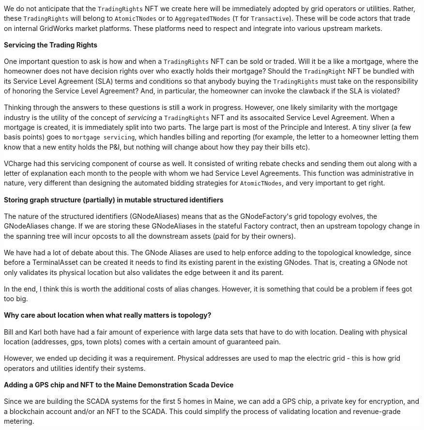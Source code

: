 We do not anticipate that the `TradingRights` NFT we create here will be immediately adopted by grid operators or utilities. Rather, these `TradingRights` will belong to `AtomicTNodes` or to `AggregatedTNodes` (`T` for `Transactive`). These will be code actors that trade on internal GridWorks market platforms. These platforms need to respect and integrate into various upstream markets.

**Servicing the Trading Rights**

One important question to ask is how and when a `TradingRights` NFT can be sold or traded. Will it be a like a mortgage, where the homeowner does not have decision rights over who exactly holds their mortgage? Should the `TradingRight` NFT be bundled with its Service Level Agreement (SLA) terms and conditions so that anybody buying the `TradingRights` must take on the responsibility of honoring the Service Level Agreement? And, in particular, the homeowner can invoke the clawback if the SLA is violated?

Thinking through the answers to these questions is still a work in progress. However, one likely similarity with the mortgage industry is the utility of the concept of _servicing_ a `TradingRights` NFT and its assocaited Service Level Agreement. When a mortgage is created, it is immediately split into two parts. The large part is most of the Principle and Interest. A tiny sliver (a few basis points) goes to `mortgage servicing`, which handles billing and reporting (for example, the letter to a homeowner letting them know that a new entity holds the P&I, but nothing will change about how they pay their bills etc).

VCharge had this servicing component of course as well. It consisted of writing rebate checks and sending them out along with a letter of explanation each month to the people with whom we had Service Level Agreements. This function was administrative in nature, very different than designing the automated bidding strategies for `AtomicTNodes`, and very important to get right.

**Storing graph structure (partially) in mutable structured identifiers**

The nature of the structured identifiers (GNodeAliases) means that as the GNodeFactory's grid topology evolves, the GNodeAliases change. If we are storing these GNodeAliases in the stateful Factory contract, then an upstream topology change in the spanning tree will incur opcosts to all the downstream assets (paid for by their owners).

We have had a lot of debate about this. The GNode Aliases are used to help enforce adding to the topological knowledge, since before a TerminalAsset can be created it needs to find its existing parent in the existing GNodes. That is, creating a GNode not only validates its physical location but also validates the edge between it and its parent.

In the end, I think this is worth the additional costs of alias changes. However, it is something that could be a problem if fees got too big.

**Why care about location when what really matters is topology?**

Bill and Karl both have had a fair amount of experience with large data sets that have to do with location. Dealing with physical location (addresses, gps, town plots) comes with a certain amount of guaranteed pain.

However, we ended up deciding it was a requirement. Physical addresses are used to map the electric grid - this is how grid operators and utilities identify their systems.

**Adding a GPS chip and NFT to the Maine Demonstration Scada Device**

Since we are building the SCADA systems for the first 5 homes in Maine, we can add a GPS chip, a private key for encryption, and a blockchain account and/or an NFT to the SCADA. This could simplify the process of validating location and revenue-grade metering.
